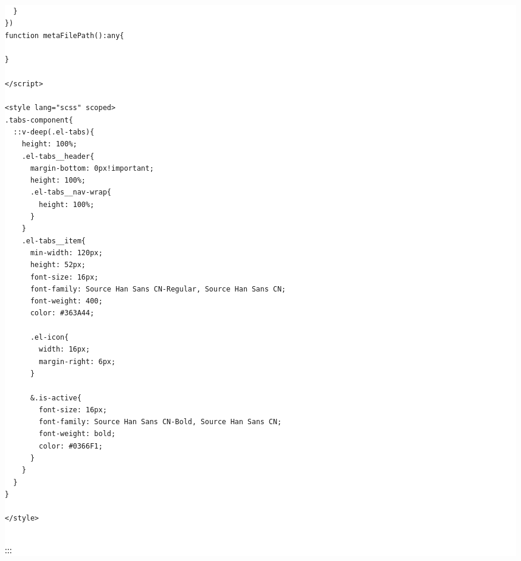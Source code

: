 ``` vue
  }
})
function metaFilePath():any{

}

</script>

<style lang="scss" scoped>
.tabs-component{
  ::v-deep(.el-tabs){
    height: 100%;
    .el-tabs__header{
      margin-bottom: 0px!important;
      height: 100%;
      .el-tabs__nav-wrap{
        height: 100%;
      }
    }
    .el-tabs__item{
      min-width: 120px;
      height: 52px;
      font-size: 16px;
      font-family: Source Han Sans CN-Regular, Source Han Sans CN;
      font-weight: 400;
      color: #363A44;
      
      .el-icon{
        width: 16px;
        margin-right: 6px;
      }

      &.is-active{
        font-size: 16px;
        font-family: Source Han Sans CN-Bold, Source Han Sans CN;
        font-weight: bold;
        color: #0366F1;
      }
    }
  }
}

</style>


``` 


:::

<style module>
.button {
  color: red;
  font-weight: bold;
}
</style>